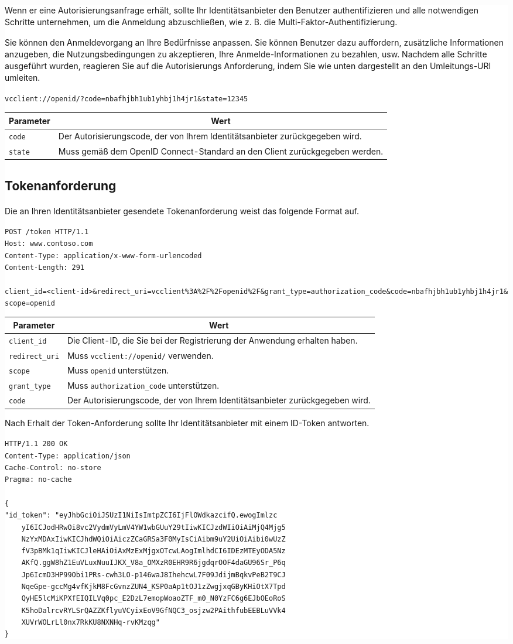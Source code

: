 Wenn er eine Autorisierungsanfrage erhält, sollte Ihr Identitätsanbieter den Benutzer authentifizieren und alle notwendigen Schritte unternehmen, um die Anmeldung abzuschließen, wie z. B. die Multi-Faktor-Authentifizierung.

Sie können den Anmeldevorgang an Ihre Bedürfnisse anpassen. Sie können Benutzer dazu auffordern, zusätzliche Informationen anzugeben, die Nutzungsbedingungen zu akzeptieren, Ihre Anmelde-Informationen zu bezahlen, usw. Nachdem alle Schritte ausgeführt wurden, reagieren Sie auf die Autorisierungs Anforderung, indem Sie wie unten dargestellt an den Umleitungs-URI umleiten. 

```HTTP
vcclient://openid/?code=nbafhjbh1ub1yhbj1h4jr1&state=12345
```

| Parameter | Wert |
| ------- | ----------- |
| `code` |  Der Autorisierungscode, der von Ihrem Identitätsanbieter zurückgegeben wird. |
| `state` | Muss gemäß dem OpenID Connect-Standard an den Client zurückgegeben werden. |

## <a name="token-request"></a>Tokenanforderung

Die an Ihren Identitätsanbieter gesendete Tokenanforderung weist das folgende Format auf.

```HTTP
POST /token HTTP/1.1
Host: www.contoso.com
Content-Type: application/x-www-form-urlencoded
Content-Length: 291

client_id=<client-id>&redirect_uri=vcclient%3A%2F%2Fopenid%2F&grant_type=authorization_code&code=nbafhjbh1ub1yhbj1h4jr1&scope=openid
```

| Parameter | Wert |
| ------- | ----------- |
| `client_id` | Die Client-ID, die Sie bei der Registrierung der Anwendung erhalten haben. |
| `redirect_uri` | Muss `vcclient://openid/` verwenden. |
| `scope` | Muss `openid` unterstützen. |
| `grant_type` | Muss `authorization_code` unterstützen. |
| `code` | Der Autorisierungscode, der von Ihrem Identitätsanbieter zurückgegeben wird. |

Nach Erhalt der Token-Anforderung sollte Ihr Identitätsanbieter mit einem ID-Token antworten.

```HTTP
HTTP/1.1 200 OK
Content-Type: application/json
Cache-Control: no-store
Pragma: no-cache

{
"id_token": "eyJhbGciOiJSUzI1NiIsImtpZCI6IjFlOWdkazcifQ.ewogImlzc
    yI6ICJodHRwOi8vc2VydmVyLmV4YW1wbGUuY29tIiwKICJzdWIiOiAiMjQ4Mjg5
    NzYxMDAxIiwKICJhdWQiOiAiczZCaGRSa3F0MyIsCiAibm9uY2UiOiAibi0wUzZ
    fV3pBMk1qIiwKICJleHAiOiAxMzExMjgxOTcwLAogImlhdCI6IDEzMTEyODA5Nz
    AKfQ.ggW8hZ1EuVLuxNuuIJKX_V8a_OMXzR0EHR9R6jgdqrOOF4daGU96Sr_P6q
    Jp6IcmD3HP99Obi1PRs-cwh3LO-p146waJ8IhehcwL7F09JdijmBqkvPeB2T9CJ
    NqeGpe-gccMg4vfKjkM8FcGvnzZUN4_KSP0aAp1tOJ1zZwgjxqGByKHiOtX7Tpd
    QyHE5lcMiKPXfEIQILVq0pc_E2DzL7emopWoaoZTF_m0_N0YzFC6g6EJbOEoRoS
    K5hoDalrcvRYLSrQAZZKflyuVCyixEoV9GfNQC3_osjzw2PAithfubEEBLuVVk4
    XUVrWOLrLl0nx7RkKU8NXNHq-rvKMzqg"
}
```
